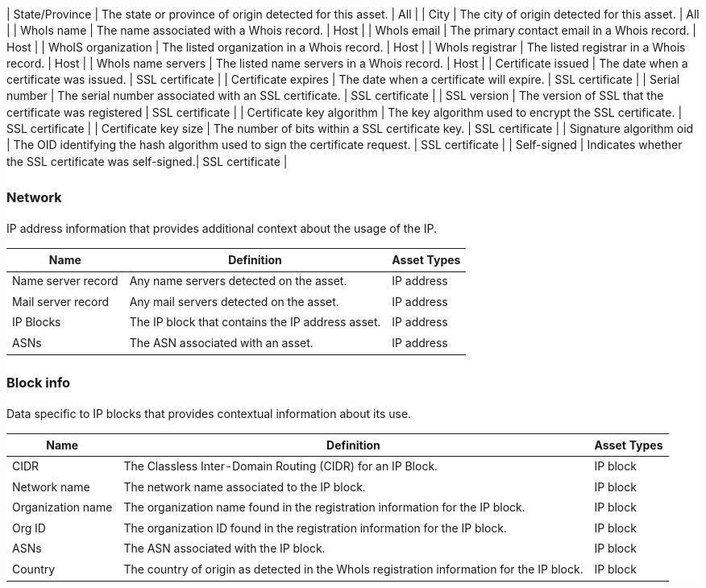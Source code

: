 | State/Province | The state or province of origin detected for this asset. | All |
| City | The city of origin detected for this asset. | All |
| WhoIs name | The name associated with a Whois record. | Host |
| WhoIs email | The primary contact email in a Whois record. | Host |
| WhoIS organization | The listed organization in a Whois record. | Host |
| WhoIs registrar | The listed registrar in a Whois record. | Host |
| WhoIs name servers | The listed name servers in a Whois record. | Host |
| Certificate issued | The date when a certificate was issued. | SSL certificate |
| Certificate expires | The date when a certificate will expire. | SSL certificate |
| Serial number | The serial number associated with an SSL certificate. | SSL certificate |
| SSL version | The version of SSL that the certificate was registered | SSL certificate |
| Certificate key algorithm | The key algorithm used to encrypt the SSL certificate. | SSL certificate |
| Certificate key size | The number of bits within a SSL certificate key. | SSL certificate |
| Signature algorithm oid | The OID identifying the hash algorithm used to sign the certificate request. | SSL certificate |
| Self-signed | Indicates whether the SSL certificate was self-signed.| SSL certificate |

### Network

IP address information that provides additional context about the usage of the IP.

| Name | Definition | Asset Types |
|--|--|--|
| Name server record | Any name servers detected on the asset. | IP address |
| Mail server record | Any mail servers detected on the asset. | IP address |
| IP Blocks | The IP block that contains the IP address asset. | IP address |
| ASNs | The ASN associated with an asset. | IP address |

### Block info

Data specific to IP blocks that provides contextual information about its use.

| Name | Definition | Asset Types |
|--|--|--|
| CIDR | The Classless Inter-Domain Routing (CIDR) for an IP Block. | IP block |
| Network name | The network name associated to the IP block. | IP block |
| Organization name | The organization name found in the registration information for the IP block. | IP block |
| Org ID | The organization ID found in the registration information for the IP block. | IP block |
| ASNs | The ASN associated with the IP block. | IP block |
| Country | The country of origin as detected in the WhoIs registration information for the IP block. | IP block |
